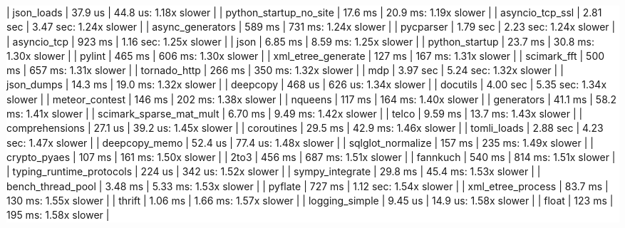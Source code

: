 | json_loads                 | 37.9 us                                                | 44.8 us: 1.18x slower                                                 |
| python_startup_no_site     | 17.6 ms                                                | 20.9 ms: 1.19x slower                                                 |
| asyncio_tcp_ssl            | 2.81 sec                                               | 3.47 sec: 1.24x slower                                                |
| async_generators           | 589 ms                                                 | 731 ms: 1.24x slower                                                  |
| pycparser                  | 1.79 sec                                               | 2.23 sec: 1.24x slower                                                |
| asyncio_tcp                | 923 ms                                                 | 1.16 sec: 1.25x slower                                                |
| json                       | 6.85 ms                                                | 8.59 ms: 1.25x slower                                                 |
| python_startup             | 23.7 ms                                                | 30.8 ms: 1.30x slower                                                 |
| pylint                     | 465 ms                                                 | 606 ms: 1.30x slower                                                  |
| xml_etree_generate         | 127 ms                                                 | 167 ms: 1.31x slower                                                  |
| scimark_fft                | 500 ms                                                 | 657 ms: 1.31x slower                                                  |
| tornado_http               | 266 ms                                                 | 350 ms: 1.32x slower                                                  |
| mdp                        | 3.97 sec                                               | 5.24 sec: 1.32x slower                                                |
| json_dumps                 | 14.3 ms                                                | 19.0 ms: 1.32x slower                                                 |
| deepcopy                   | 468 us                                                 | 626 us: 1.34x slower                                                  |
| docutils                   | 4.00 sec                                               | 5.35 sec: 1.34x slower                                                |
| meteor_contest             | 146 ms                                                 | 202 ms: 1.38x slower                                                  |
| nqueens                    | 117 ms                                                 | 164 ms: 1.40x slower                                                  |
| generators                 | 41.1 ms                                                | 58.2 ms: 1.41x slower                                                 |
| scimark_sparse_mat_mult    | 6.70 ms                                                | 9.49 ms: 1.42x slower                                                 |
| telco                      | 9.59 ms                                                | 13.7 ms: 1.43x slower                                                 |
| comprehensions             | 27.1 us                                                | 39.2 us: 1.45x slower                                                 |
| coroutines                 | 29.5 ms                                                | 42.9 ms: 1.46x slower                                                 |
| tomli_loads                | 2.88 sec                                               | 4.23 sec: 1.47x slower                                                |
| deepcopy_memo              | 52.4 us                                                | 77.4 us: 1.48x slower                                                 |
| sqlglot_normalize          | 157 ms                                                 | 235 ms: 1.49x slower                                                  |
| crypto_pyaes               | 107 ms                                                 | 161 ms: 1.50x slower                                                  |
| 2to3                       | 456 ms                                                 | 687 ms: 1.51x slower                                                  |
| fannkuch                   | 540 ms                                                 | 814 ms: 1.51x slower                                                  |
| typing_runtime_protocols   | 224 us                                                 | 342 us: 1.52x slower                                                  |
| sympy_integrate            | 29.8 ms                                                | 45.4 ms: 1.53x slower                                                 |
| bench_thread_pool          | 3.48 ms                                                | 5.33 ms: 1.53x slower                                                 |
| pyflate                    | 727 ms                                                 | 1.12 sec: 1.54x slower                                                |
| xml_etree_process          | 83.7 ms                                                | 130 ms: 1.55x slower                                                  |
| thrift                     | 1.06 ms                                                | 1.66 ms: 1.57x slower                                                 |
| logging_simple             | 9.45 us                                                | 14.9 us: 1.58x slower                                                 |
| float                      | 123 ms                                                 | 195 ms: 1.58x slower                                                  |